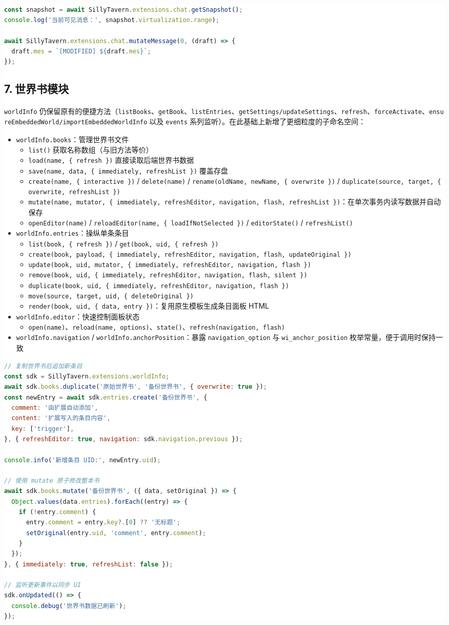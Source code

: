 ```javascript
const snapshot = await SillyTavern.extensions.chat.getSnapshot();
console.log('当前可见消息：', snapshot.virtualization.range);

await SillyTavern.extensions.chat.mutateMessage(0, (draft) => {
  draft.mes = `[MODIFIED] ${draft.mes}`;
});
```

## 7. 世界书模块

`worldInfo` 仍保留原有的便捷方法（`listBooks`、`getBook`、`listEntries`、`getSettings/updateSettings`、`refresh`、`forceActivate`、`ensureEmbeddedWorld/importEmbeddedWorldInfo` 以及 `events` 系列监听）。在此基础上新增了更细粒度的子命名空间：

- `worldInfo.books`：管理世界书文件
  - `list()` 获取名称数组（与旧方法等价）
  - `load(name, { refresh })` 直接读取后端世界书数据
  - `save(name, data, { immediately, refreshList })` 覆盖存盘
  - `create(name, { interactive })` / `delete(name)` / `rename(oldName, newName, { overwrite })` / `duplicate(source, target, { overwrite, refreshList })`
  - `mutate(name, mutator, { immediately, refreshEditor, navigation, flash, refreshList })`：在单次事务内读写数据并自动保存
  - `openEditor(name)` / `reloadEditor(name, { loadIfNotSelected })` / `editorState()` / `refreshList()`
- `worldInfo.entries`：操纵单条条目
  - `list(book, { refresh })` / `get(book, uid, { refresh })`
  - `create(book, payload, { immediately, refreshEditor, navigation, flash, updateOriginal })`
  - `update(book, uid, mutator, { immediately, refreshEditor, navigation, flash })`
  - `remove(book, uid, { immediately, refreshEditor, navigation, flash, silent })`
  - `duplicate(book, uid, { immediately, refreshEditor, navigation, flash })`
  - `move(source, target, uid, { deleteOriginal })`
  - `render(book, uid, { data, entry })`：复用原生模板生成条目面板 HTML
- `worldInfo.editor`：快速控制面板状态
  - `open(name)`、`reload(name, options)`、`state()`、`refresh(navigation, flash)`
- `worldInfo.navigation` / `worldInfo.anchorPosition`：暴露 `navigation_option` 与 `wi_anchor_position` 枚举常量，便于调用时保持一致

```javascript
// 复制世界书后追加新条目
const sdk = SillyTavern.extensions.worldInfo;
await sdk.books.duplicate('原始世界书', '备份世界书', { overwrite: true });
const newEntry = await sdk.entries.create('备份世界书', {
  comment: '由扩展自动添加',
  content: '扩展写入的条目内容',
  key: ['trigger'],
}, { refreshEditor: true, navigation: sdk.navigation.previous });

console.info('新增条目 UID:', newEntry.uid);

// 使用 mutate 原子修改整本书
await sdk.books.mutate('备份世界书', ({ data, setOriginal }) => {
  Object.values(data.entries).forEach((entry) => {
    if (!entry.comment) {
      entry.comment = entry.key?.[0] ?? '无标题';
      setOriginal(entry.uid, 'comment', entry.comment);
    }
  });
}, { immediately: true, refreshList: false });

// 监听更新事件以同步 UI
sdk.onUpdated(() => {
  console.debug('世界书数据已刷新');
});
```
